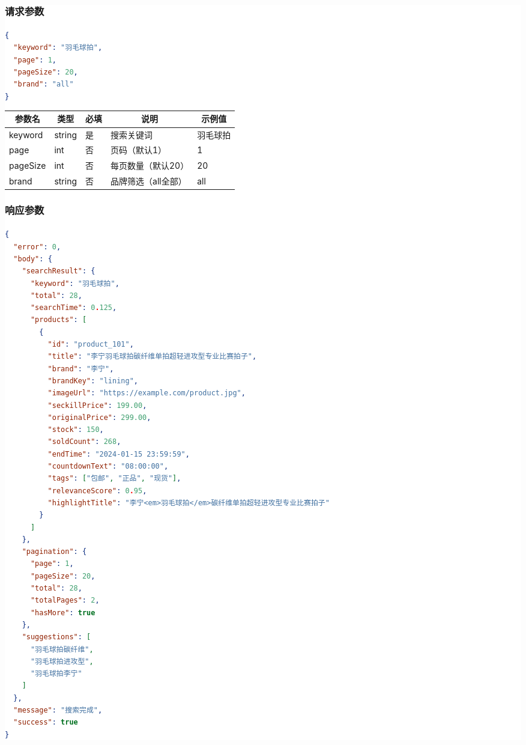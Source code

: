 ### 请求参数
```json
{
  "keyword": "羽毛球拍",
  "page": 1,
  "pageSize": 20,
  "brand": "all"
}
```

| 参数名 | 类型 | 必填 | 说明 | 示例值 |
|----|---|-----|---|-----|
| keyword | string | 是 | 搜索关键词 | 羽毛球拍 |
| page | int | 否 | 页码（默认1） | 1 |
| pageSize | int | 否 | 每页数量（默认20） | 20 |
| brand | string | 否 | 品牌筛选（all全部） | all |

### 响应参数
```json
{
  "error": 0,
  "body": {
    "searchResult": {
      "keyword": "羽毛球拍",
      "total": 28,
      "searchTime": 0.125,
      "products": [
        {
          "id": "product_101",
          "title": "李宁羽毛球拍碳纤维单拍超轻进攻型专业比赛拍子",
          "brand": "李宁",
          "brandKey": "lining",
          "imageUrl": "https://example.com/product.jpg",
          "seckillPrice": 199.00,
          "originalPrice": 299.00,
          "stock": 150,
          "soldCount": 268,
          "endTime": "2024-01-15 23:59:59",
          "countdownText": "08:00:00",
          "tags": ["包邮", "正品", "现货"],
          "relevanceScore": 0.95,
          "highlightTitle": "李宁<em>羽毛球拍</em>碳纤维单拍超轻进攻型专业比赛拍子"
        }
      ]
    },
    "pagination": {
      "page": 1,
      "pageSize": 20,
      "total": 28,
      "totalPages": 2,
      "hasMore": true
    },
    "suggestions": [
      "羽毛球拍碳纤维",
      "羽毛球拍进攻型",
      "羽毛球拍李宁"
    ]
  },
  "message": "搜索完成",
  "success": true
}
```